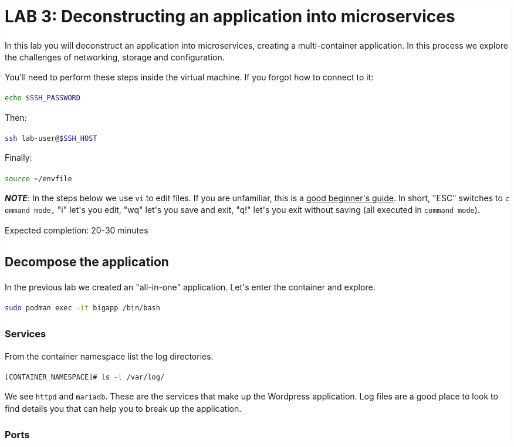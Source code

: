 # LAB 3: Deconstructing an application into microservices

In this lab you will deconstruct an application into microservices, creating a
multi-container application. In this process we explore the challenges of
networking, storage and configuration.

You'll need to perform these steps inside the virtual machine. If you forgot how
to connect to it:

```bash
echo $SSH_PASSWORD
```

Then:

```bash
ssh lab-user@$SSH_HOST
```

Finally:

```bash
source ~/envfile
```

**_NOTE_**: In the steps below we use `vi` to edit files.  If you are
unfamiliar, this is a [good beginner's
guide](https://www.howtogeek.com/102468/a-beginners-guide-to-editing-text-files-with-vi/).
In short, "ESC" switches to `command mode,` "i" let's you edit, "wq" let's you
save and exit, "q!" let's you exit without saving (all executed in `command
mode`).

Expected completion: 20-30 minutes

## Decompose the application

In the previous lab we created an "all-in-one" application. Let's enter the
container and explore.

```bash
sudo podman exec -it bigapp /bin/bash
```

### Services

From the container namespace list the log directories.

```bash
[CONTAINER_NAMESPACE]# ls -l /var/log/
```

We see `httpd` and `mariadb`. These are the services that make up the Wordpress
application.  Log files are a good place to look to find details you that can
help you to break up the application.

### Ports
